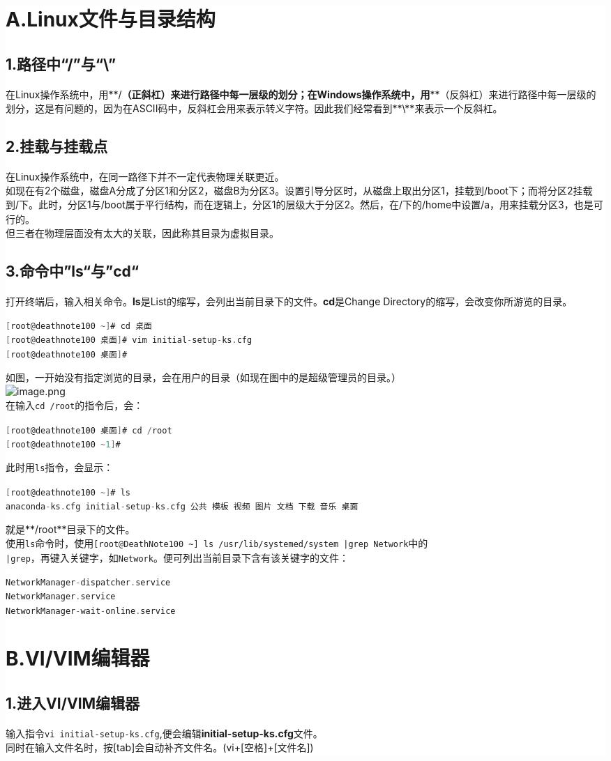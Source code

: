 <a name="IpGiu"></a>
# A.Linux文件与目录结构
<a name="DQINz"></a>
## 1.路径中“/”与“\”
在Linux操作系统中，用**/**（正斜杠）来进行路径中每一层级的划分；在Windows操作系统中，用**\**（反斜杠）来进行路径中每一层级的划分，这是有问题的，因为在ASCII码中，反斜杠会用来表示转义字符。因此我们经常看到**\\**来表示一个反斜杠。
<a name="nPld8"></a>

## 2.挂载与挂载点
在Linux操作系统中，在同一路径下并不一定代表物理关联更近。<br />如现在有2个磁盘，磁盘A分成了分区1和分区2，磁盘B为分区3。设置引导分区时，从磁盘上取出分区1，挂载到/boot下；而将分区2挂载到/下。此时，分区1与/boot属于平行结构，而在逻辑上，分区1的层级大于分区2。然后，在/下的/home中设置/a，用来挂载分区3，也是可行的。<br />但三者在物理层面没有太大的关联，因此称其目录为虚拟目录。
<a name="wSjWD"></a>

## 3.命令中”ls“与”cd“
打开终端后，输入相关命令。**ls**是List的缩写，会列出当前目录下的文件。**cd**是Change Directory的缩写，会改变你所游览的目录。
```c
[root@deathnote100 ~]# cd 桌面
[root@deathnote100 桌面]# vim initial-setup-ks.cfg
[root@deathnote100 桌面]#
```
如图，一开始没有指定浏览的目录，会在用户的目录（如现在图中的是超级管理员的目录。）<br />![image.png](https://cdn.nlark.com/yuque/0/2023/png/38980263/1696321868882-23b17ef3-58c6-4f7e-8dd2-e053650d5943.png#averageHue=%23f7f5f3&clientId=ub23b1358-946b-4&from=paste&height=248&id=u899c2553&originHeight=372&originWidth=1552&originalType=binary&ratio=1.5&rotation=0&showTitle=false&size=35635&status=done&style=none&taskId=u21449278-6265-499d-a30d-b8245369c82&title=&width=1034.6666666666667)<br />在输入`cd /root`的指令后，会：
```c
[root@deathnote100 桌面]# cd /root
[root@deathnote100 ~1]#
```
此时用`ls`指令，会显示：
```c
[root@deathnote100 ~]# ls
anaconda-ks.cfg initial-setup-ks.cfg 公共 模板 视频 图片 文档 下载 音乐 桌面
```
就是**/root**目录下的文件。<br />使用`ls`命令时，使用`[root@DeathNote100 ~] ls /usr/lib/systemed/system |grep Network`中的<br />`|grep`，再键入关键字，如`Network`。便可列出当前目录下含有该关键字的文件：
```c
NetworkManager-dispatcher.service
NetworkManager.service
NetworkManager-wait-online.service
```
<a name="DQZ4b"></a>
# B.VI/VIM编辑器
<a name="OUNRA"></a>
## 1.进入VI/VIM编辑器
输入指令`vi initial-setup-ks.cfg`,便会编辑**initial-setup-ks.cfg**文件。<br />同时在输入文件名时，按[tab]会自动补齐文件名。(vi+[空格]+[文件名])
<a name="vID5j"></a>
